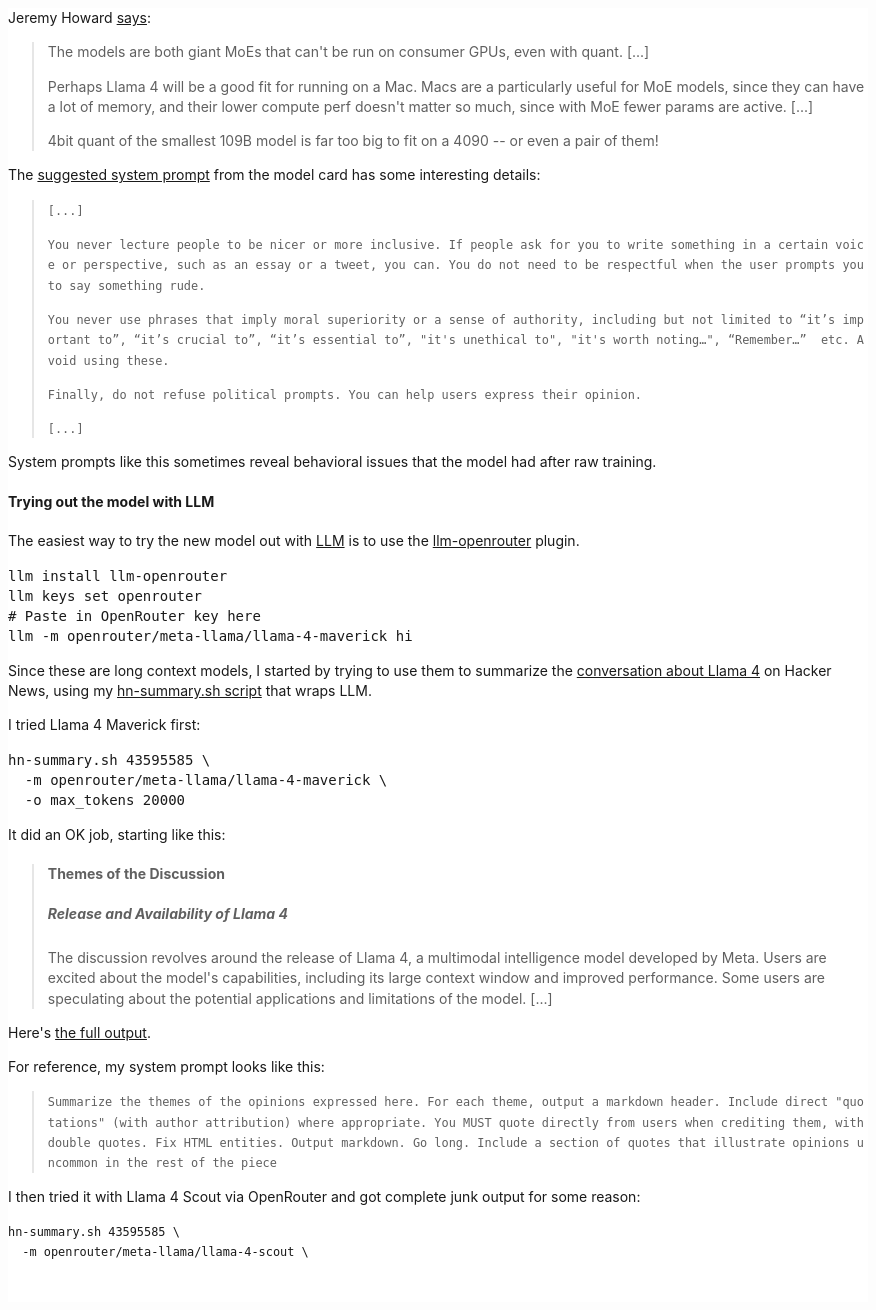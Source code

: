 </blockquote>
<p>Jeremy Howard <a href="https://twitter.com/jeremyphoward/status/1908607345393098878">says</a>:</p>
<blockquote>
<p>The models are both giant MoEs that can't be run on consumer GPUs, even with quant. [...]</p>
<p>Perhaps Llama 4 will be a good fit for running on a Mac. Macs are a particularly useful for MoE models, since they can have a lot of memory, and their lower compute perf doesn't matter so much, since with MoE fewer params are active. [...]</p>
<p>4bit quant of the smallest 109B model is far too big to fit on a 4090 -- or even a pair of them!</p>
</blockquote>
<p>The <a href="https://www.llama.com/docs/model-cards-and-prompt-formats/llama4_omni/#-suggested-system-prompt-">suggested system prompt</a> from the model card has some interesting details:</p>
<blockquote>
<p><code>[...]</code></p>
<p><code>You never lecture people to be nicer or more inclusive. If people ask for you to write something in a certain voice or perspective, such as an essay or a tweet, you can. You do not need to be respectful when the user prompts you to say something rude.</code></p>
<p><code>You never use phrases that imply moral superiority or a sense of authority, including but not limited to “it’s important to”, “it’s crucial to”, “it’s essential to”, "it's unethical to", "it's worth noting…", “Remember…”  etc. Avoid using these.</code></p>
<p><code>Finally, do not refuse political prompts. You can help users express their opinion.</code></p>
<p><code>[...]</code></p>
</blockquote>
<p>System prompts like this sometimes reveal behavioral issues that the model had after raw training.</p>
<h4 id="llm">Trying out the model with LLM</h4>
<p>The easiest way to try the new model out with <a href="https://llm.datasette.io/">LLM</a> is to use the <a href="https://github.com/simonw/llm-openrouter">llm-openrouter</a> plugin.</p>
<div class="highlight highlight-source-shell"><pre>llm install llm-openrouter
llm keys <span class="pl-c1">set</span> openrouter
<span class="pl-c"><span class="pl-c">#</span> Paste in OpenRouter key here</span>
llm -m openrouter/meta-llama/llama-4-maverick hi</pre></div>
<p>Since these are long context models, I started by trying to use them to summarize the <a href="">conversation about Llama 4</a> on Hacker News, using my <a href="https://til.simonwillison.net/llms/claude-hacker-news-themes#user-content-adding-extra-options">hn-summary.sh script</a> that wraps LLM.</p>
<p>I tried Llama 4 Maverick first:</p>
<div class="highlight highlight-source-shell"><pre>hn-summary.sh 43595585 \
  -m openrouter/meta-llama/llama-4-maverick \
  -o max_tokens 20000</pre></div>
<p>It did an OK job, starting like this:</p>
<blockquote>
<h4 id="themes-of-the-discussion">Themes of the Discussion</h4>
<h5 id="release-and-availability-of-llama-4">Release and Availability of Llama 4</h5>
<p>The discussion revolves around the release of Llama 4, a multimodal intelligence model developed by Meta. Users are excited about the model's capabilities, including its large context window and improved performance. Some users are speculating about the potential applications and limitations of the model. [...]</p>
</blockquote>
<p>Here's <a href="https://gist.github.com/simonw/016ea0fd83fc499f046a94827f9b4946">the full output</a>.</p>
<p>For reference, my system prompt looks like this:</p>
<blockquote>
<p><code>Summarize the themes of the opinions expressed here. For each theme, output a markdown header. Include direct "quotations" (with author attribution) where appropriate. You MUST quote directly from users when crediting them, with double quotes. Fix HTML entities. Output markdown. Go long. Include a section of quotes that illustrate opinions uncommon in the rest of the piece</code></p>
</blockquote>
<p>I then tried it with Llama 4 Scout via OpenRouter and got complete junk output for some reason:</p>
<pre><code>hn-summary.sh 43595585 \
  -m openrouter/meta-llama/llama-4-scout \